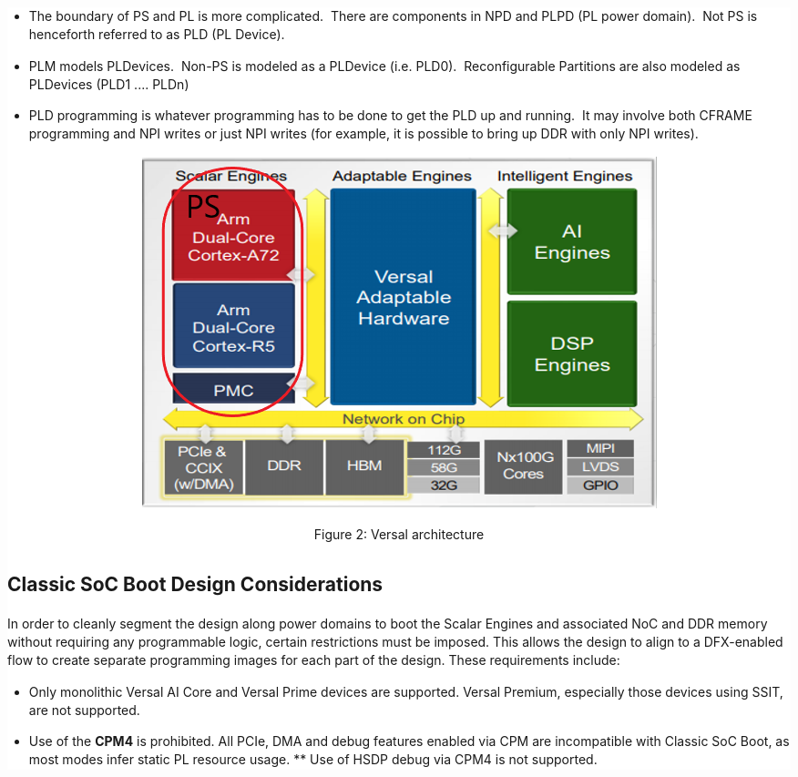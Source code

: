 * The boundary of PS and PL is more complicated.  There are components in
NPD and PLPD (PL power domain).  Not PS is henceforth referred to as PLD
(PL Device).

* PLM models PLDevices.  Non-PS is modeled as a PLDevice (i.e. PLD0). 
Reconfigurable Partitions are also modeled as PLDevices (PLD1 .... PLDn)

* PLD programming is whatever programming has to be done to get the PLD up
and running.  It may involve both CFRAME programming and NPI writes or
just NPI writes (for example, it is possible to bring up DDR with only
NPI writes).

<p align="center">
  <img src="./images/versal_arch.png?raw=true">
</p>
<p align="center">
 Figure 2: Versal architecture
</p>

##

## Classic SoC Boot Design Considerations

In order to cleanly segment the design along power domains to boot the
Scalar Engines and associated NoC and DDR memory without requiring any
programmable logic, certain restrictions must be imposed. This allows
the design to align to a DFX-enabled flow to create separate programming
images for each part of the design. These requirements include:

* Only monolithic Versal AI Core and Versal Prime devices are supported.
Versal Premium, especially those devices using SSIT, are not supported.

* Use of the **CPM4** is prohibited. All PCIe, DMA and debug features
enabled via CPM are incompatible with Classic SoC Boot, as most modes
infer static PL resource usage.
** Use of HSDP debug via CPM4 is not supported.
